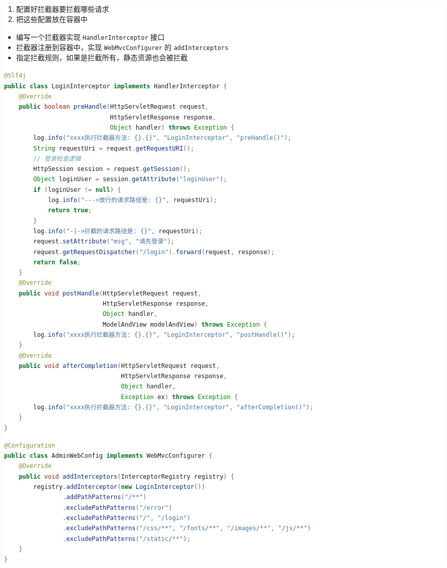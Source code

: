 1. 配置好拦截器要拦截哪些请求
2. 把这些配置放在容器中

- 编写一个拦截器实现 `HandlerInterceptor` 接口
- 拦截器注册到容器中，实现 `WebMvcConfigurer` 的 `addInterceptors`
- 指定拦截规则，如果是拦截所有，静态资源也会被拦截

```java
@Slf4j
public class LoginInterceptor implements HandlerInterceptor {
    @Override
    public boolean preHandle(HttpServletRequest request,
                             HttpServletResponse response,
                             Object handler) throws Exception {
        log.info("xxxx执行拦截器方法: {}.{}", "LoginInterceptor", "preHandle()");
        String requestUri = request.getRequestURI();
        // 登录检查逻辑
        HttpSession session = request.getSession();
        Object loginUser = session.getAttribute("loginUser");
        if (loginUser != null) {
            log.info("--->放行的请求路径是: {}", requestUri);
            return true;
        }
        log.info("-|->拦截的请求路径是: {}", requestUri);
        request.setAttribute("msg", "请先登录");
        request.getRequestDispatcher("/login").forward(request, response);
        return false;
    }
    @Override
    public void postHandle(HttpServletRequest request,
                           HttpServletResponse response,
                           Object handler,
                           ModelAndView modelAndView) throws Exception {
        log.info("xxxx执行拦截器方法: {}.{}", "LoginInterceptor", "postHandle()");
    }
    @Override
    public void afterCompletion(HttpServletRequest request,
                                HttpServletResponse response,
                                Object handler,
                                Exception ex) throws Exception {
        log.info("xxxx执行拦截器方法: {}.{}", "LoginInterceptor", "afterCompletion()");
    }
}
```

```java
@Configuration
public class AdminWebConfig implements WebMvcConfigurer {
    @Override
    public void addInterceptors(InterceptorRegistry registry) {
        registry.addInterceptor(new LoginInterceptor())
                .addPathPatterns("/**")
                .excludePathPatterns("/error")
                .excludePathPatterns("/", "/login")
                .excludePathPatterns("/css/**", "/fonts/**", "/images/**", "/js/**")
                .excludePathPatterns("/static/**");
    }
}
```
